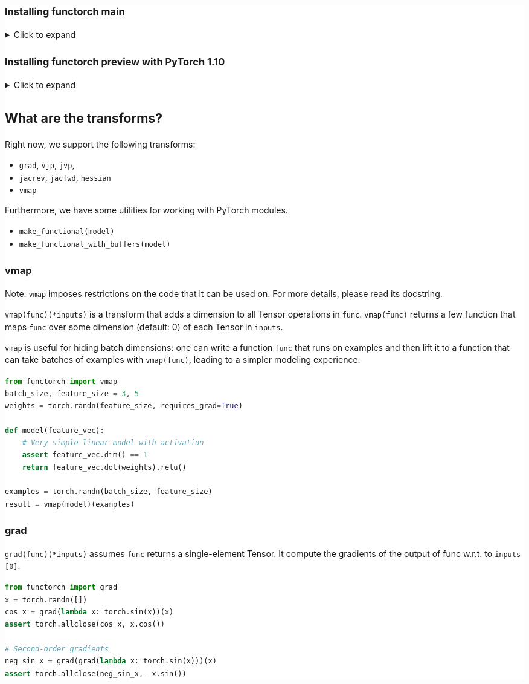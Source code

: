 ### Installing functorch main

<details><summary>Click to expand</summary></details>

### Installing functorch preview with PyTorch 1.10

<details><summary>Click to expand</summary></details>

## What are the transforms?

Right now, we support the following transforms:
- `grad`, `vjp`, `jvp`,
- `jacrev`, `jacfwd`, `hessian`
- `vmap`

Furthermore, we have some utilities for working with PyTorch modules.
- `make_functional(model)`
- `make_functional_with_buffers(model)`

### vmap

Note: `vmap` imposes restrictions on the code that it can be used on.
For more details, please read its docstring.

`vmap(func)(*inputs)` is a transform that adds a dimension to all Tensor
operations in `func`. `vmap(func)` returns a few function that maps `func` over
some dimension (default: 0) of each Tensor in `inputs`.

`vmap` is useful for hiding batch dimensions: one can write a function `func`
that runs on examples and then lift it to a function that can take batches of
examples with `vmap(func)`, leading to a simpler modeling experience:

```py
from functorch import vmap
batch_size, feature_size = 3, 5
weights = torch.randn(feature_size, requires_grad=True)

def model(feature_vec):
    # Very simple linear model with activation
    assert feature_vec.dim() == 1
    return feature_vec.dot(weights).relu()

examples = torch.randn(batch_size, feature_size)
result = vmap(model)(examples)
```

### grad

`grad(func)(*inputs)` assumes `func` returns a single-element Tensor. It compute
the gradients of the output of func w.r.t. to `inputs[0]`.

```py
from functorch import grad
x = torch.randn([])
cos_x = grad(lambda x: torch.sin(x))(x)
assert torch.allclose(cos_x, x.cos())

# Second-order gradients
neg_sin_x = grad(grad(lambda x: torch.sin(x)))(x)
assert torch.allclose(neg_sin_x, -x.sin())
```

